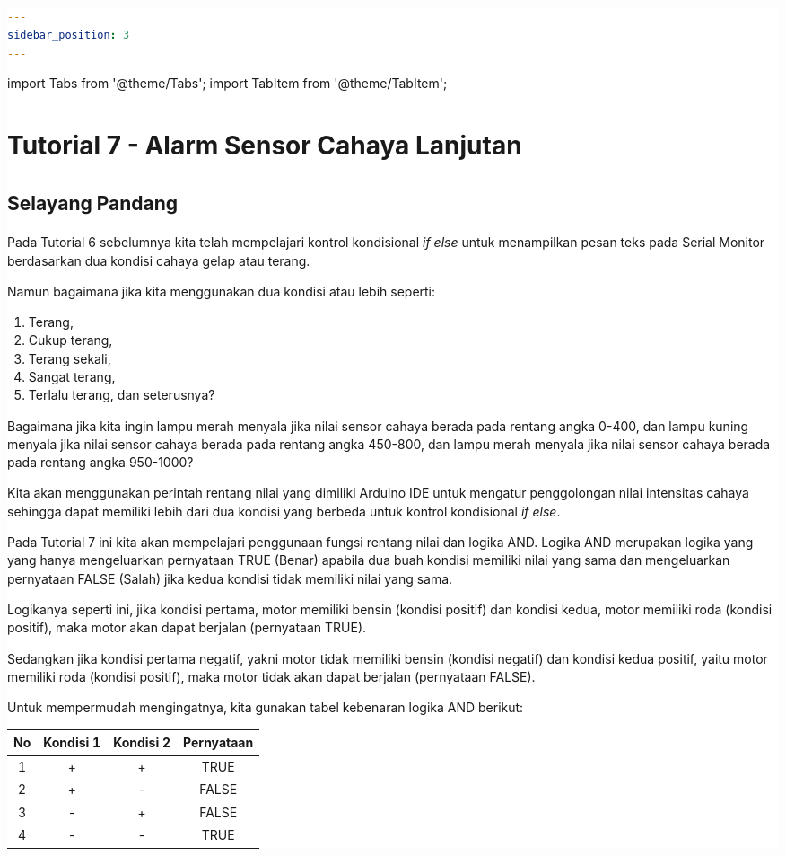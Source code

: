 ```yaml
---
sidebar_position: 3
---
```


import Tabs from '@theme/Tabs';
import TabItem from '@theme/TabItem';

# Tutorial 7 - Alarm Sensor Cahaya Lanjutan

## Selayang Pandang

Pada Tutorial 6 sebelumnya kita telah mempelajari kontrol kondisional _if else_ untuk menampilkan pesan teks pada Serial Monitor berdasarkan dua kondisi cahaya gelap atau terang.

Namun bagaimana jika kita menggunakan dua kondisi atau lebih seperti:

1.  Terang,
2.  Cukup terang,
3.  Terang sekali,
4.  Sangat terang,
5.  Terlalu terang, dan seterusnya?

Bagaimana jika kita ingin lampu merah menyala jika nilai sensor cahaya berada pada rentang angka 0-400, dan lampu kuning menyala jika nilai sensor cahaya berada pada rentang angka 450-800, dan lampu merah menyala jika nilai sensor cahaya berada pada rentang angka 950-1000?

Kita akan menggunakan perintah rentang nilai yang dimiliki Arduino IDE untuk mengatur penggolongan nilai intensitas cahaya sehingga dapat memiliki lebih dari dua kondisi yang berbeda untuk kontrol kondisional _if else_.

Pada Tutorial 7 ini kita akan mempelajari penggunaan fungsi rentang nilai dan logika AND. Logika AND merupakan logika yang yang hanya mengeluarkan pernyataan TRUE (Benar) apabila dua buah kondisi memiliki nilai yang sama dan mengeluarkan pernyataan FALSE (Salah) jika kedua kondisi tidak memiliki nilai yang sama.

Logikanya seperti ini, jika kondisi pertama, motor memiliki bensin (kondisi positif) dan kondisi kedua, motor memiliki roda (kondisi positif), maka motor akan dapat berjalan (pernyataan TRUE).

Sedangkan jika kondisi pertama negatif, yakni motor tidak memiliki bensin (kondisi negatif) dan kondisi kedua positif, yaitu motor memiliki roda (kondisi positif), maka motor tidak akan dapat berjalan (pernyataan FALSE).

Untuk mempermudah mengingatnya, kita gunakan tabel kebenaran logika AND berikut:

| No  | Kondisi 1 | Kondisi 2 | Pernyataan |
| :-: | :-------: | :-------: | :--------: |
|  1  |     +     |     +     |    TRUE    |
|  2  |     +     |     -     |   FALSE    |
|  3  |     -     |     +     |   FALSE    |
|  4  |     -     |     -     |    TRUE    |
